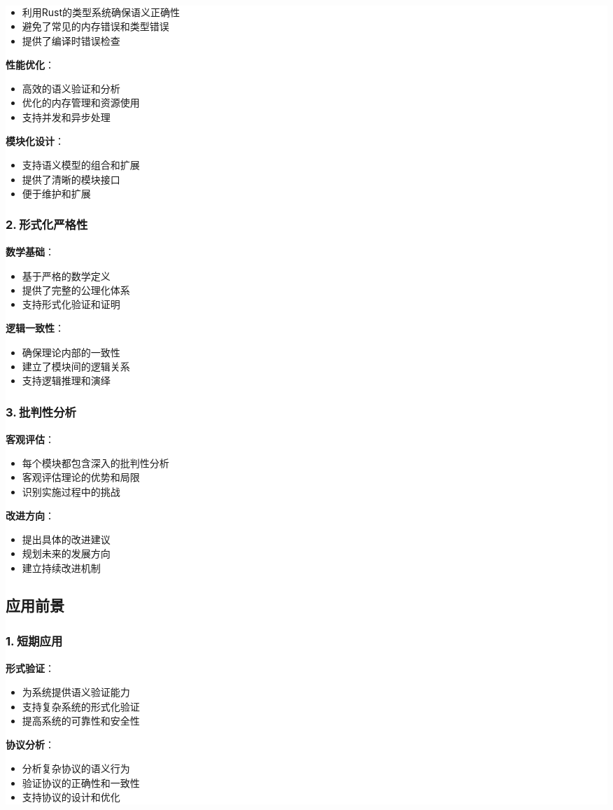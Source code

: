 - 利用Rust的类型系统确保语义正确性
- 避免了常见的内存错误和类型错误
- 提供了编译时错误检查

**性能优化**：

- 高效的语义验证和分析
- 优化的内存管理和资源使用
- 支持并发和异步处理

**模块化设计**：

- 支持语义模型的组合和扩展
- 提供了清晰的模块接口
- 便于维护和扩展

### 2. 形式化严格性

**数学基础**：

- 基于严格的数学定义
- 提供了完整的公理化体系
- 支持形式化验证和证明

**逻辑一致性**：

- 确保理论内部的一致性
- 建立了模块间的逻辑关系
- 支持逻辑推理和演绎

### 3. 批判性分析

**客观评估**：

- 每个模块都包含深入的批判性分析
- 客观评估理论的优势和局限
- 识别实施过程中的挑战

**改进方向**：

- 提出具体的改进建议
- 规划未来的发展方向
- 建立持续改进机制

## 应用前景

### 1. 短期应用

**形式验证**：

- 为系统提供语义验证能力
- 支持复杂系统的形式化验证
- 提高系统的可靠性和安全性

**协议分析**：

- 分析复杂协议的语义行为
- 验证协议的正确性和一致性
- 支持协议的设计和优化

